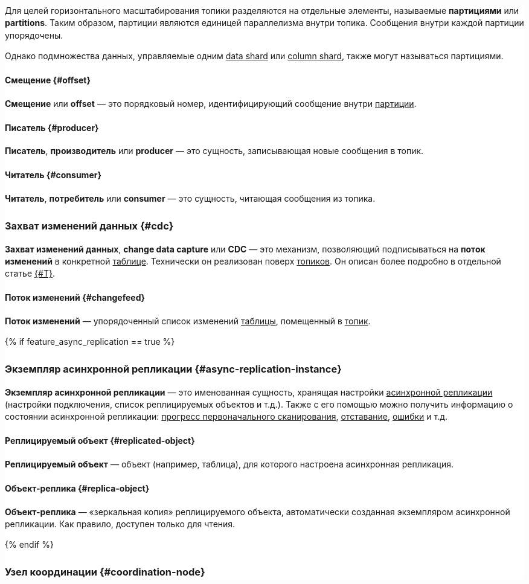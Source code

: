 Для целей горизонтального масштабирования топики разделяются на отдельные элементы, называемые **партициями** или **partitions**. Таким образом, партиции являются единицей параллелизма внутри топика. Сообщения внутри каждой партиции упорядочены.

Однако подмножества данных, управляемые одним [data shard](#data-shard) или [column shard](#column-shard), также могут называться партициями.

#### Смещение {#offset}

**Смещение** или **offset** — это порядковый номер, идентифицирующий сообщение внутри [партиции](#partition).

#### Писатель {#producer}

**Писатель**, **производитель** или **producer** — это сущность, записывающая новые сообщения в топик.

#### Читатель {#consumer}

**Читатель**, **потребитель** или **consumer** — это сущность, читающая сообщения из топика.

### Захват изменений данных {#cdc}

**Захват изменений данных**, **change data capture** или **CDC** — это механизм, позволяющий подписываться на **поток изменений** в конкретной [таблице](#table). Технически он реализован поверх [топиков](#topic). Он описан более подробно в отдельной статье [{#T}](cdc.md).

#### Поток изменений {#changefeed}

**Поток изменений** — упорядоченный список изменений [таблицы](#table), помещенный в [топик](#topic).

{% if feature_async_replication == true %}

### Экземпляр асинхронной репликации {#async-replication-instance}

**Экземпляр асинхронной репликации** — это именованная сущность, хранящая настройки [асинхронной репликации](async-replication.md) (настройки подключения, список реплицируемых объектов и т.д.). Также с его помощью можно получить информацию о состоянии асинхронной репликации: [прогресс первоначального сканирования](async-replication.md#initial-scan), [отставание](async-replication.md#replication-of-changes), [ошибки](async-replication.md#error-handling) и т.д.

#### Реплицируемый объект {#replicated-object}

**Реплицируемый объект** — объект (например, таблица), для которого настроена асинхронная репликация.

#### Объект-реплика {#replica-object}

**Объект-реплика** — «зеркальная копия» реплицируемого объекта, автоматически созданная экземпляром асинхронной репликации. Как правило, доступен только для чтения.

{% endif %}

### Узел координации {#coordination-node}
